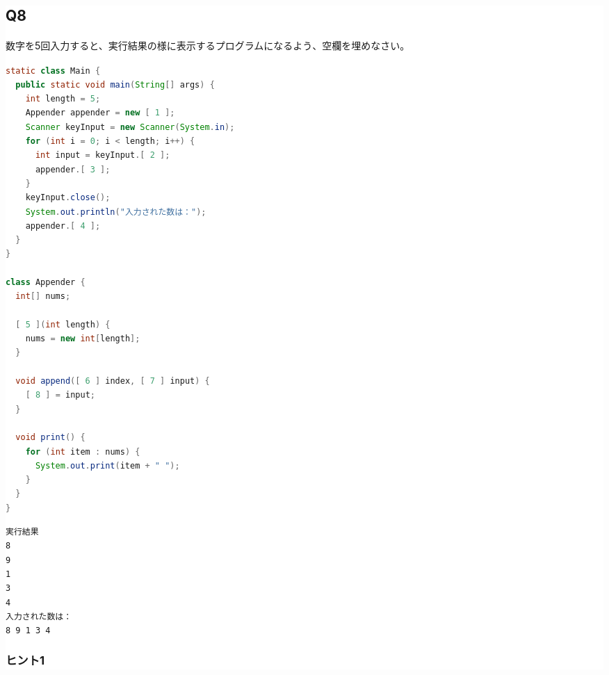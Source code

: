## Q8

数字を5回入力すると、実行結果の様に表示するプログラムになるよう、空欄を埋めなさい。

```java
static class Main {
  public static void main(String[] args) {
    int length = 5;
    Appender appender = new [ 1 ];
    Scanner keyInput = new Scanner(System.in);
    for (int i = 0; i < length; i++) {
      int input = keyInput.[ 2 ];
      appender.[ 3 ];
    }
    keyInput.close();
    System.out.println("入力された数は：");
    appender.[ 4 ];
  }
}

class Appender {
  int[] nums;

  [ 5 ](int length) {
    nums = new int[length];
  }

  void append([ 6 ] index, [ 7 ] input) {
    [ 8 ] = input;
  }

  void print() {
    for (int item : nums) {
      System.out.print(item + " ");
    }
  }
}
```

```
実行結果
8
9
1
3
4
入力された数は：
8 9 1 3 4 
```

### ヒント1
